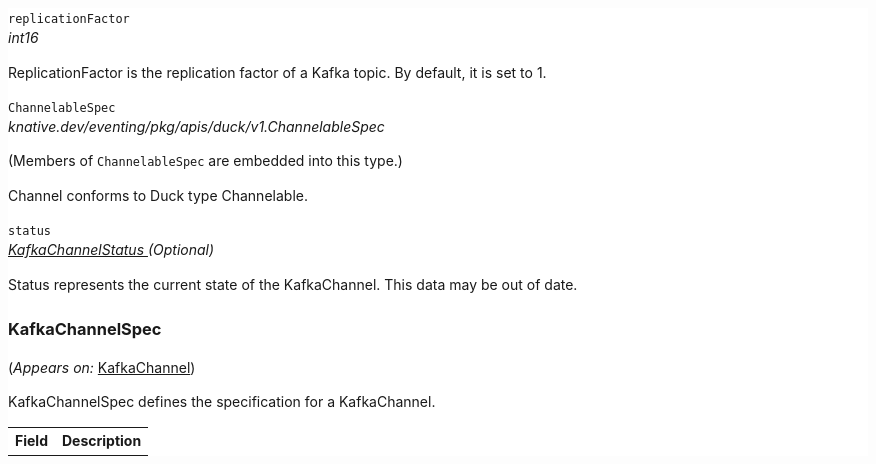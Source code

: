 </tr>
<tr>
<td>
<code>replicationFactor</code></br>
<em>
int16
</em>
</td>
<td>
<p>ReplicationFactor is the replication factor of a Kafka topic. By default, it is set to 1.</p>
</td>
</tr>
<tr>
<td>
<code>ChannelableSpec</code></br>
<em>
knative.dev/eventing/pkg/apis/duck/v1.ChannelableSpec
</em>
</td>
<td>
<p>
(Members of <code>ChannelableSpec</code> are embedded into this type.)
</p>
<p>Channel conforms to Duck type Channelable.</p>
</td>
</tr>
</table>
</td>
</tr>
<tr>
<td>
<code>status</code></br>
<em>
<a href="#messaging.knative.dev/v1beta1.KafkaChannelStatus">
KafkaChannelStatus
</a>
</em>
</td>
<td>
<em>(Optional)</em>
<p>Status represents the current state of the KafkaChannel. This data may be out of
date.</p>
</td>
</tr>
</tbody>
</table>
<h3 id="messaging.knative.dev/v1beta1.KafkaChannelSpec">KafkaChannelSpec
</h3>
<p>
(<em>Appears on:</em>
<a href="#messaging.knative.dev/v1beta1.KafkaChannel">KafkaChannel</a>)
</p>
<p>
<p>KafkaChannelSpec defines the specification for a KafkaChannel.</p>
</p>
<table>
<thead>
<tr>
<th>Field</th>
<th>Description</th>
</tr>
</thead>
<tbody>
<tr>